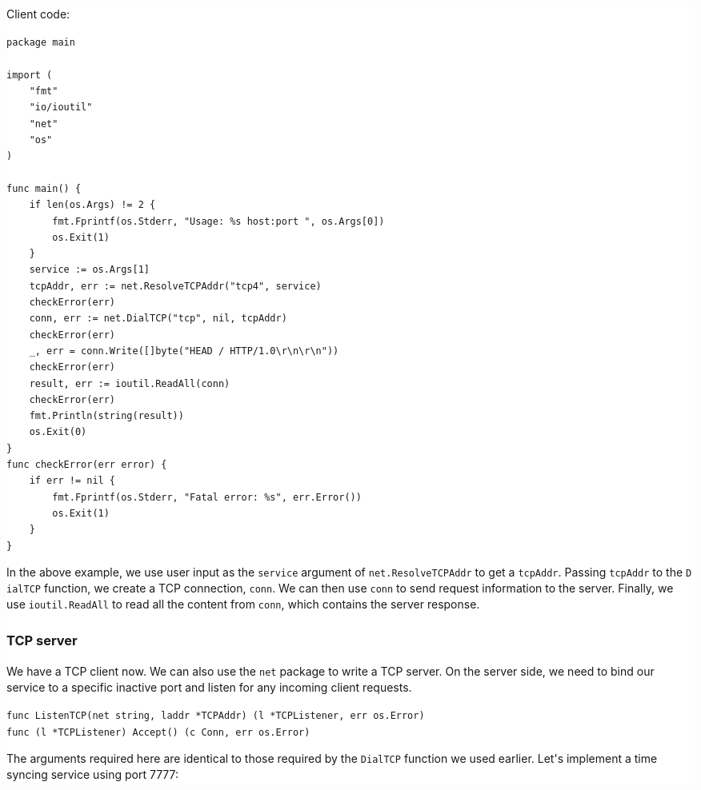 Client code:

```text
package main

import (
    "fmt"
    "io/ioutil"
    "net"
    "os"
)

func main() {
    if len(os.Args) != 2 {
        fmt.Fprintf(os.Stderr, "Usage: %s host:port ", os.Args[0])
        os.Exit(1)
    }
    service := os.Args[1]
    tcpAddr, err := net.ResolveTCPAddr("tcp4", service)
    checkError(err)
    conn, err := net.DialTCP("tcp", nil, tcpAddr)
    checkError(err)
    _, err = conn.Write([]byte("HEAD / HTTP/1.0\r\n\r\n"))
    checkError(err)
    result, err := ioutil.ReadAll(conn)
    checkError(err)
    fmt.Println(string(result))
    os.Exit(0)
}
func checkError(err error) {
    if err != nil {
        fmt.Fprintf(os.Stderr, "Fatal error: %s", err.Error())
        os.Exit(1)
    }
}
```

In the above example, we use user input as the `service` argument of `net.ResolveTCPAddr` to get a `tcpAddr`. Passing `tcpAddr` to the `DialTCP` function, we create a TCP connection, `conn`. We can then use `conn` to send request information to the server. Finally, we use `ioutil.ReadAll` to read all the content from `conn`, which contains the server response.

### TCP server

We have a TCP client now. We can also use the `net` package to write a TCP server. On the server side, we need to bind our service to a specific inactive port and listen for any incoming client requests.

```text
func ListenTCP(net string, laddr *TCPAddr) (l *TCPListener, err os.Error)
func (l *TCPListener) Accept() (c Conn, err os.Error)
```

The arguments required here are identical to those required by the `DialTCP` function we used earlier. Let's implement a time syncing service using port 7777:

